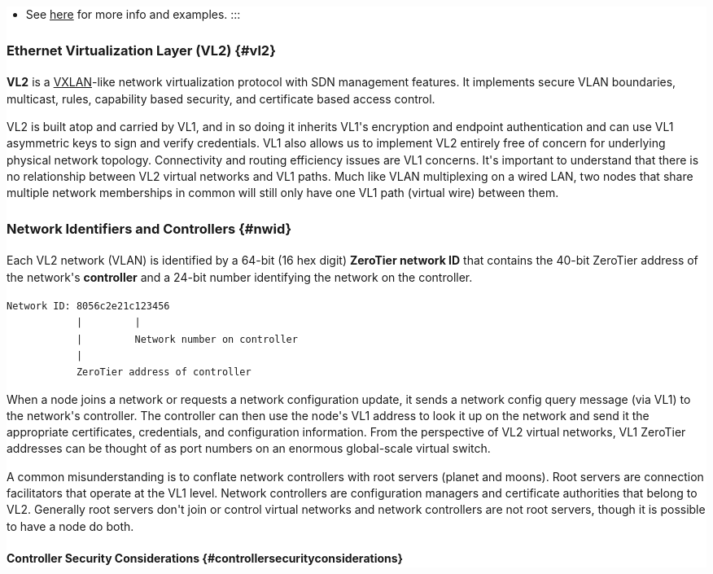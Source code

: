 - See [here](multipath) for more info and examples.
:::

### Ethernet Virtualization Layer (VL2) {#vl2}

**VL2** is a
[VXLAN](https://en.wikipedia.org/wiki/Virtual_Extensible_LAN)-like
network virtualization protocol with SDN management features. It
implements secure VLAN boundaries, multicast, rules, capability based
security, and certificate based access control.

VL2 is built atop and carried by VL1, and in so doing it inherits VL1's
encryption and endpoint authentication and can use VL1 asymmetric keys
to sign and verify credentials. VL1 also allows us to implement VL2
entirely free of concern for underlying physical network topology.
Connectivity and routing efficiency issues are VL1 concerns. It's
important to understand that there is no relationship between VL2
virtual networks and VL1 paths. Much like VLAN multiplexing on a wired
LAN, two nodes that share multiple network memberships in common will
still only have one VL1 path (virtual wire) between them.

### Network Identifiers and Controllers {#nwid}

Each VL2 network (VLAN) is identified by a 64-bit (16 hex digit)
**ZeroTier network ID** that contains the 40-bit ZeroTier address of the
network's **controller** and a 24-bit number identifying the network on
the controller.

    Network ID: 8056c2e21c123456
                |         |
                |         Network number on controller
                |
                ZeroTier address of controller

When a node joins a network or requests a network configuration update,
it sends a network config query message (via VL1) to the network's
controller. The controller can then use the node's VL1 address to look
it up on the network and send it the appropriate certificates,
credentials, and configuration information. From the perspective of VL2
virtual networks, VL1 ZeroTier addresses can be thought of as port
numbers on an enormous global-scale virtual switch.

A common misunderstanding is to conflate network controllers with root
servers (planet and moons). Root servers are connection facilitators
that operate at the VL1 level. Network controllers are configuration
managers and certificate authorities that belong to VL2. Generally root
servers don't join or control virtual networks and network controllers
are not root servers, though it is possible to have a node do both.

#### Controller Security Considerations {#controllersecurityconsiderations}
